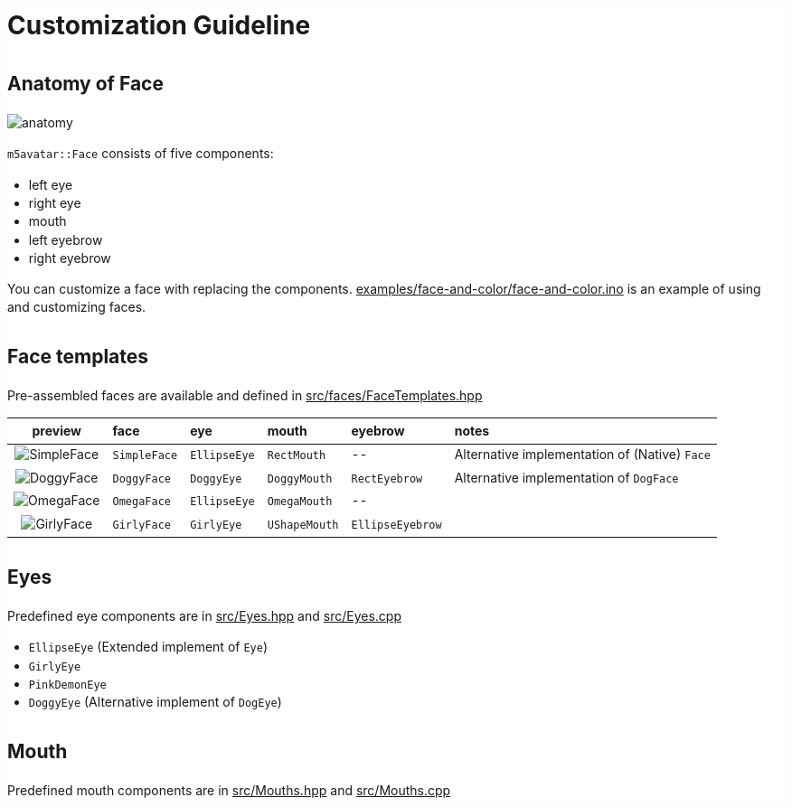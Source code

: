 # Customization Guideline

## Anatomy of Face

<img src="https://github.com/user-attachments/assets/0f9da4df-f5f6-48ce-adc6-ac0405041b6f" width=50% alt="anatomy">

`m5avatar::Face` consists of five components: 

- left eye
- right eye
- mouth
- left eyebrow
- right eyebrow

You can customize a face with replacing the components.
[examples/face-and-color/face-and-color.ino](../examples/face-and-color/face-and-color.ino) is an example of using and customizing faces.

## Face templates
Pre-assembled faces are available and defined in [src/faces/FaceTemplates.hpp](../src/faces/FaceTemplates.hpp)

|preview|face|eye|mouth|eyebrow|notes|
|:-:|:-|:-|:-|:-|:-|
|<img src="https://github.com/user-attachments/assets/5908e69f-9674-43df-a933-9f8d24fa488c/" width=20% alt="SimpleFace">|`SimpleFace`| `EllipseEye` | `RectMouth` | -- | Alternative  implementation of (Native) `Face`
|<img src="https://github.com/user-attachments/assets/5457eaec-a774-46f5-90dd-7ee1a3e13c03" width=20% alt="DoggyFace">|`DoggyFace`|`DoggyEye`|`DoggyMouth`|`RectEyebrow`|Alternative  implementation of `DogFace`|
|<img src="https://github.com/user-attachments/assets/0ddd047a-76bf-450f-8a32-d245fdc40380" width=20% alt="OmegaFace">|`OmegaFace`|`EllipseEye`|`OmegaMouth`|--||
|<img src="https://github.com/user-attachments/assets/fc0a5d3f-bf0d-4563-aa19-1e2d565e83aa" width=20% alt="GirlyFace">|`GirlyFace`|`GirlyEye`|`UShapeMouth`|`EllipseEyebrow`||





## Eyes

Predefined eye components are in [src/Eyes.hpp](../src/Eyes.hpp) and [src/Eyes.cpp](../src/Eyes.cpp)

- `EllipseEye` (Extended implement of `Eye`)
- `GirlyEye`
- `PinkDemonEye`
- `DoggyEye` (Alternative implement of `DogEye`)



## Mouth

Predefined mouth components are in [src/Mouths.hpp](../src/Mouths.hpp) and [src/Mouths.cpp](../src/Mouths.cpp)
